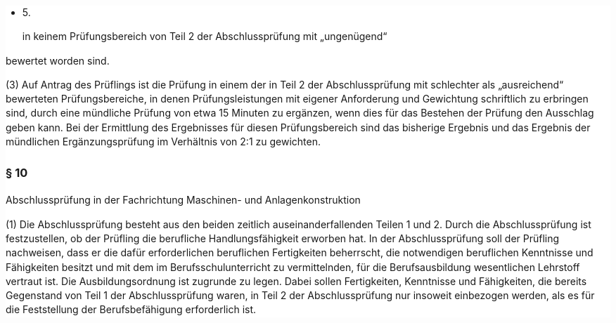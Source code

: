   - 5\.
    
    <div style="">
    
    in keinem Prüfungsbereich von Teil 2 der Abschlussprüfung mit
    „ungenügend“
    
    </div>

bewertet worden sind.

</div>

<div class="jurAbsatz">

(3) Auf Antrag des Prüflings ist die Prüfung in einem der in Teil 2 der
Abschlussprüfung mit schlechter als „ausreichend“ bewerteten
Prüfungsbereiche, in denen Prüfungsleistungen mit eigener Anforderung
und Gewichtung schriftlich zu erbringen sind, durch eine mündliche
Prüfung von etwa 15 Minuten zu ergänzen, wenn dies für das Bestehen der
Prüfung den Ausschlag geben kann. Bei der Ermittlung des Ergebnisses für
diesen Prüfungsbereich sind das bisherige Ergebnis und das Ergebnis der
mündlichen Ergänzungsprüfung im Verhältnis von 2:1 zu gewichten.

</div>

</div>

</div>

</div>

<span id="BJNR121500011BJNE001201119.html"></span>

### § 10  
Abschlussprüfung in der Fachrichtung Maschinen- und Anlagenkonstruktion

<div>

<div class="jnhtml">

<div>

<div class="jurAbsatz">

(1) Die Abschlussprüfung besteht aus den beiden zeitlich
auseinanderfallenden Teilen 1 und 2. Durch die Abschlussprüfung ist
festzustellen, ob der Prüfling die berufliche Handlungsfähigkeit
erworben hat. In der Abschlussprüfung soll der Prüfling nachweisen, dass
er die dafür erforderlichen beruflichen Fertigkeiten beherrscht, die
notwendigen beruflichen Kenntnisse und Fähigkeiten besitzt und mit dem
im Berufsschulunterricht zu vermittelnden, für die Berufsausbildung
wesentlichen Lehrstoff vertraut ist. Die Ausbildungsordnung ist zugrunde
zu legen. Dabei sollen Fertigkeiten, Kenntnisse und Fähigkeiten, die
bereits Gegenstand von Teil 1 der Abschlussprüfung waren, in Teil 2 der
Abschlussprüfung nur insoweit einbezogen werden, als es für die
Feststellung der Berufsbefähigung erforderlich ist.

</div>
